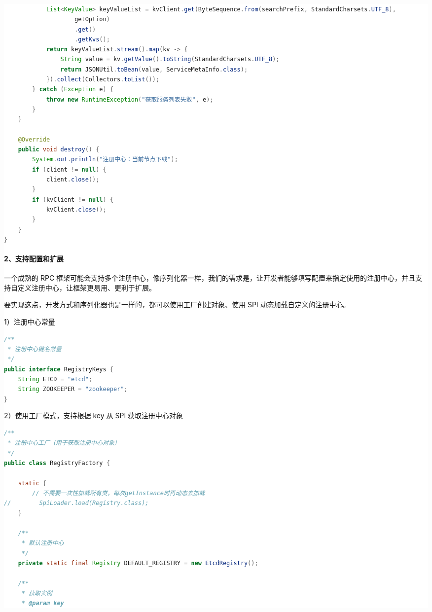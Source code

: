 ```java
            List<KeyValue> keyValueList = kvClient.get(ByteSequence.from(searchPrefix, StandardCharsets.UTF_8),
                    getOption)
                    .get()
                    .getKvs();
            return keyValueList.stream().map(kv -> {
                String value = kv.getValue().toString(StandardCharsets.UTF_8);
                return JSONUtil.toBean(value, ServiceMetaInfo.class);
            }).collect(Collectors.toList());
        } catch (Exception e) {
            throw new RuntimeException("获取服务列表失败", e);
        }
    }

    @Override
    public void destroy() {
        System.out.println("注册中心：当前节点下线");
        if (client != null) {
            client.close();
        }
        if (kvClient != null) {
            kvClient.close();
        }
    }
}
```

#### 2、支持配置和扩展

一个成熟的 RPC 框架可能会支持多个注册中心，像序列化器一样，我们的需求是，让开发者能够填写配置来指定使用的注册中心，并且支持自定义注册中心，让框架更易用、更利于扩展。

要实现这点，开发方式和序列化器也是一样的，都可以使用工厂创建对象、使用 SPI 动态加载自定义的注册中心。

1）注册中心常量

```java
/**
 * 注册中心键名常量
 */
public interface RegistryKeys {
    String ETCD = "etcd";
    String ZOOKEEPER = "zookeeper";
}
```

2）使用工厂模式，支持根据 key 从 SPI 获取注册中心对象

```java
/**
 * 注册中心工厂（用于获取注册中心对象）
 */
public class RegistryFactory {

    static {
        // 不需要一次性加载所有类，每次getInstance时再动态去加载
//        SpiLoader.load(Registry.class);
    }

    /**
     * 默认注册中心
     */
    private static final Registry DEFAULT_REGISTRY = new EtcdRegistry();

    /**
     * 获取实例
     * @param key
```